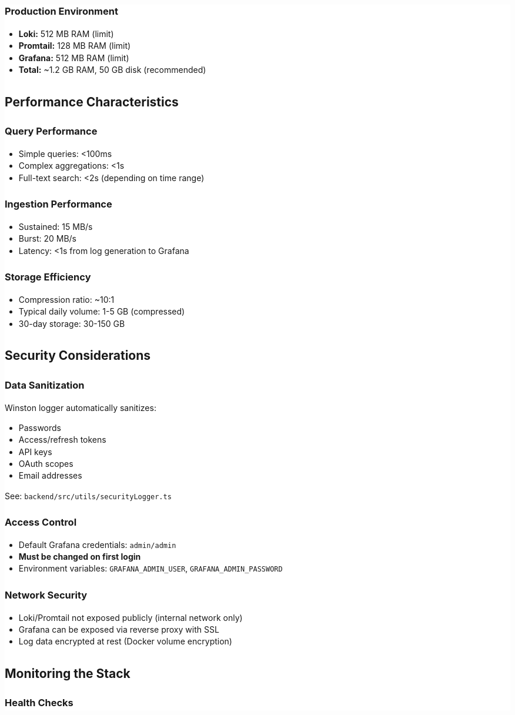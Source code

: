 ### Production Environment
- **Loki:** 512 MB RAM (limit)
- **Promtail:** 128 MB RAM (limit)
- **Grafana:** 512 MB RAM (limit)
- **Total:** ~1.2 GB RAM, 50 GB disk (recommended)

## Performance Characteristics

### Query Performance
- Simple queries: <100ms
- Complex aggregations: <1s
- Full-text search: <2s (depending on time range)

### Ingestion Performance
- Sustained: 15 MB/s
- Burst: 20 MB/s
- Latency: <1s from log generation to Grafana

### Storage Efficiency
- Compression ratio: ~10:1
- Typical daily volume: 1-5 GB (compressed)
- 30-day storage: 30-150 GB

## Security Considerations

### Data Sanitization
Winston logger automatically sanitizes:
- Passwords
- Access/refresh tokens
- API keys
- OAuth scopes
- Email addresses

See: `backend/src/utils/securityLogger.ts`

### Access Control
- Default Grafana credentials: `admin/admin`
- **Must be changed on first login**
- Environment variables: `GRAFANA_ADMIN_USER`, `GRAFANA_ADMIN_PASSWORD`

### Network Security
- Loki/Promtail not exposed publicly (internal network only)
- Grafana can be exposed via reverse proxy with SSL
- Log data encrypted at rest (Docker volume encryption)

## Monitoring the Stack

### Health Checks
